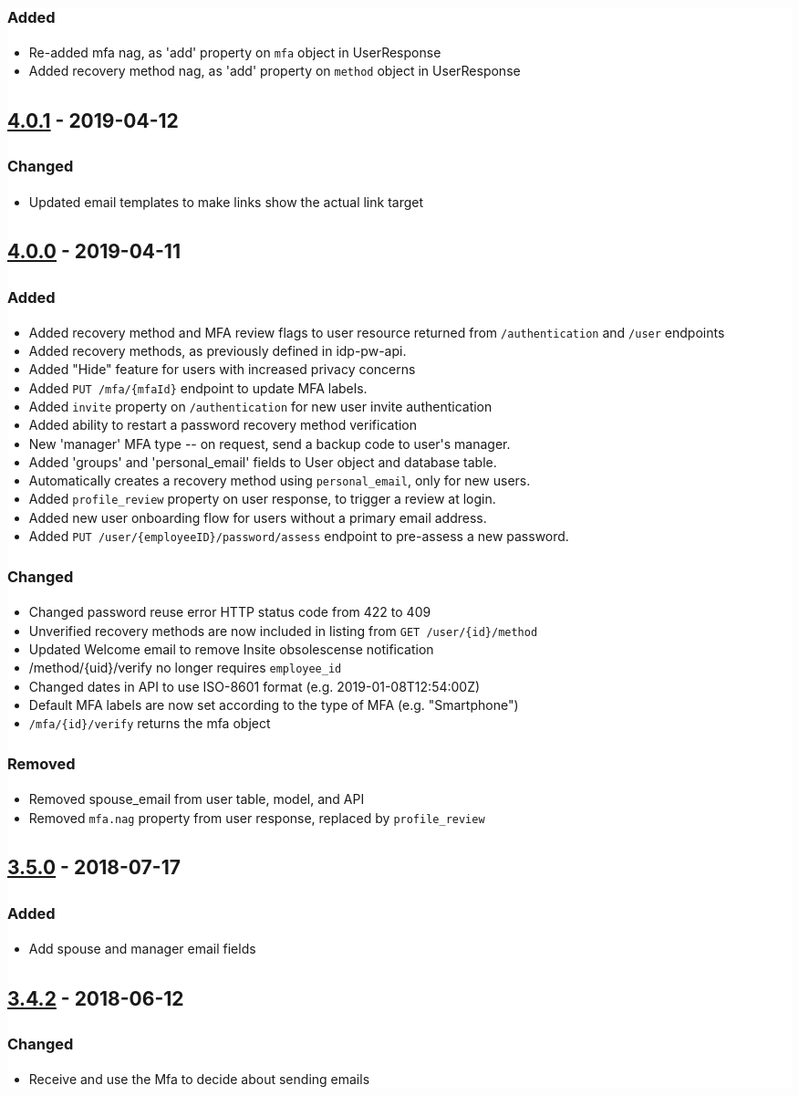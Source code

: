 ### Added
- Re-added mfa nag, as 'add' property on `mfa` object in UserResponse
- Added recovery method nag, as 'add' property on `method` object in UserResponse

## [4.0.1] - 2019-04-12
### Changed
- Updated email templates to make links show the actual link target

## [4.0.0] - 2019-04-11
### Added
- Added recovery method and MFA review flags to user resource returned from
  `/authentication` and `/user` endpoints
- Added recovery methods, as previously defined in idp-pw-api.
- Added "Hide" feature for users with increased privacy concerns
- Added `PUT /mfa/{mfaId}` endpoint to update MFA labels.
- Added `invite` property on `/authentication` for new user invite authentication
- Added ability to restart a password recovery method verification
- New 'manager' MFA type -- on request, send a backup code to user's manager.
- Added 'groups' and 'personal_email' fields to User object and database table.
- Automatically creates a recovery method using `personal_email`, only for new users.
- Added `profile_review` property on user response, to trigger a review at login.
- Added new user onboarding flow for users without a primary email address.
- Added `PUT /user/{employeeID}/password/assess` endpoint to pre-assess a new password.

### Changed
- Changed password reuse error HTTP status code from 422 to 409
- Unverified recovery methods are now included in listing from `GET /user/{id}/method`
- Updated Welcome email to remove Insite obsolescense notification
- /method/{uid}/verify no longer requires `employee_id`
- Changed dates in API to use ISO-8601 format (e.g. 2019-01-08T12:54:00Z)
- Default MFA labels are now set according to the type of MFA (e.g. "Smartphone")
- `/mfa/{id}/verify` returns the mfa object

### Removed
- Removed spouse_email from user table, model, and API
- Removed `mfa.nag` property from user response, replaced by `profile_review`

## [3.5.0] - 2018-07-17
### Added
- Add spouse and manager email fields

## [3.4.2] - 2018-06-12
### Changed
- Receive and use the Mfa to decide about sending emails


[Unreleased]: https://github.com/silinternational/idp-id-broker/compare/6.0.1...HEAD
[6.0.1]: https://github.com/silinternational/idp-id-broker/compare/6.0.0...6.0.1
[6.0.0]: https://github.com/silinternational/idp-id-broker/compare/5.3.3...6.0.0
[5.3.3]: https://github.com/silinternational/idp-id-broker/compare/5.3.2...5.3.3
[5.3.2]: https://github.com/silinternational/idp-id-broker/compare/5.3.0...5.3.2
[5.3.0]: https://github.com/silinternational/idp-id-broker/compare/5.2.3...5.3.0
[5.2.3]: https://github.com/silinternational/idp-id-broker/compare/5.2.2...5.2.3
[5.2.2]: https://github.com/silinternational/idp-id-broker/compare/5.2.0...5.2.2
[5.2.0]: https://github.com/silinternational/idp-id-broker/compare/5.1.0...5.2.0
[5.1.0]: https://github.com/silinternational/idp-id-broker/compare/5.0.2...5.1.0
[5.0.2]: https://github.com/silinternational/idp-id-broker/compare/5.0.1...5.0.2
[5.0.1]: https://github.com/silinternational/idp-id-broker/compare/5.0.0...5.0.1
[5.0.0]: https://github.com/silinternational/idp-id-broker/compare/4.7.1...5.0.0
[4.7.1]: https://github.com/silinternational/idp-id-broker/compare/4.7.0...4.7.1
[4.7.0]: https://github.com/silinternational/idp-id-broker/compare/4.6.4...4.7.0
[4.6.4]: https://github.com/silinternational/idp-id-broker/compare/4.6.3...4.6.4
[4.6.3]: https://github.com/silinternational/idp-id-broker/compare/4.6.2...4.6.3
[4.6.2]: https://github.com/silinternational/idp-id-broker/compare/4.6.1...4.6.2
[4.6.1]: https://github.com/silinternational/idp-id-broker/compare/4.6.0...4.6.1
[4.6.0]: https://github.com/silinternational/idp-id-broker/compare/4.5.2...4.6.0
[4.5.2]: https://github.com/silinternational/idp-id-broker/compare/4.5.1...4.5.2
[4.5.1]: https://github.com/silinternational/idp-id-broker/compare/4.5.0...4.5.1
[4.5.0]: https://github.com/silinternational/idp-id-broker/compare/4.4.0...4.5.0
[4.4.0]: https://github.com/silinternational/idp-id-broker/compare/4.3.0...4.4.0
[4.3.0]: https://github.com/silinternational/idp-id-broker/compare/4.2.1...4.3.0
[4.2.1]: https://github.com/silinternational/idp-id-broker/compare/4.2.0...4.2.1
[4.2.0]: https://github.com/silinternational/idp-id-broker/compare/4.1.1...4.2.0
[4.1.1]: https://github.com/silinternational/idp-id-broker/compare/4.1.0...4.1.1
[4.1.0]: https://github.com/silinternational/idp-id-broker/compare/4.0.1...4.1.0
[4.0.1]: https://github.com/silinternational/idp-id-broker/compare/4.0.0...4.0.1
[4.0.0]: https://github.com/silinternational/idp-id-broker/compare/3.5.0...4.0.0
[3.5.0]: https://github.com/silinternational/idp-id-broker/compare/3.4.2...3.5.0
[3.4.2]: https://github.com/silinternational/idp-id-broker/compare/3.4.1...3.4.2
[3.4.1]: https://github.com/silinternational/idp-id-broker/compare/3.4.0...3.4.1
[3.4.0]: https://github.com/silinternational/idp-id-broker/compare/3.3.2...3.4.0
[3.3.2]: https://github.com/silinternational/idp-id-broker/compare/3.3.1...3.3.2
[3.3.1]: https://github.com/silinternational/idp-id-broker/compare/3.3.0...3.3.1
[3.3.0]: https://github.com/silinternational/idp-id-broker/compare/3.2.1...3.3.0
[3.2.1]: https://github.com/silinternational/idp-id-broker/compare/3.2.0...3.2.1
[3.2.0]: https://github.com/silinternational/idp-id-broker/compare/3.1.0...3.2.0
[3.1.0]: https://github.com/silinternational/idp-id-broker/compare/3.0.0...3.1.0
[3.0.0]: https://github.com/silinternational/idp-id-broker/compare/2.2.0...3.0.0
[2.2.0]: https://github.com/silinternational/idp-id-broker/compare/2.1.0...2.2.0
[2.1.0]: https://github.com/silinternational/idp-id-broker/compare/2.0.0...2.1.0
[2.0.0]: https://github.com/silinternational/idp-id-broker/compare/1.0.0...2.0.0
[1.0.0]: https://github.com/silinternational/idp-id-broker/commit/06c28b8ad18545cd2bdec4d09d2f9f146394409c